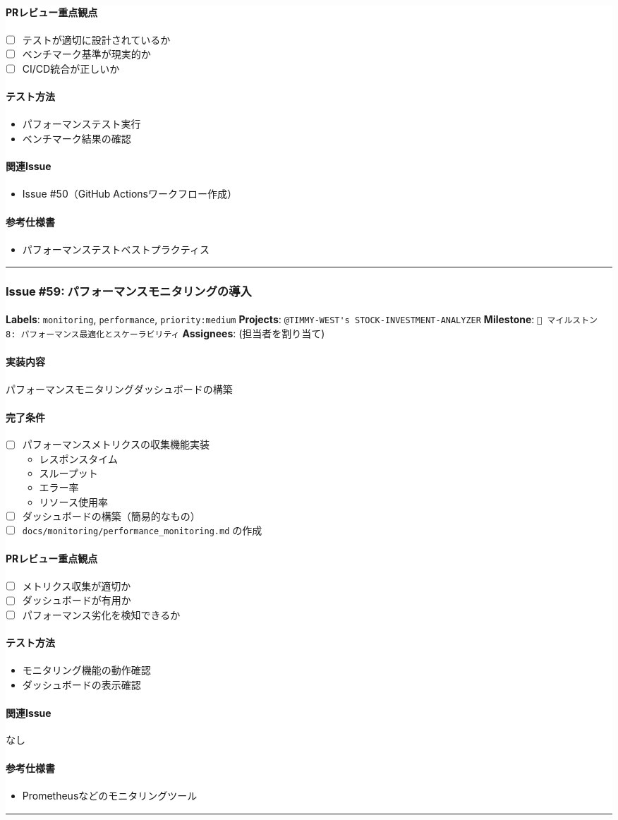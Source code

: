 #### PRレビュー重点観点
- [ ] テストが適切に設計されているか
- [ ] ベンチマーク基準が現実的か
- [ ] CI/CD統合が正しいか

#### テスト方法
- パフォーマンステスト実行
- ベンチマーク結果の確認

#### 関連Issue
- Issue #50（GitHub Actionsワークフロー作成）

#### 参考仕様書
- パフォーマンステストベストプラクティス

---

### Issue #59: パフォーマンスモニタリングの導入
**Labels**: `monitoring`, `performance`, `priority:medium`
**Projects**: `@TIMMY-WEST's STOCK-INVESTMENT-ANALYZER`
**Milestone**: `🚀 マイルストン 8: パフォーマンス最適化とスケーラビリティ`
**Assignees**: (担当者を割り当て)

#### 実装内容
パフォーマンスモニタリングダッシュボードの構築

#### 完了条件
- [ ] パフォーマンスメトリクスの収集機能実装
  - レスポンスタイム
  - スループット
  - エラー率
  - リソース使用率
- [ ] ダッシュボードの構築（簡易的なもの）
- [ ] `docs/monitoring/performance_monitoring.md` の作成

#### PRレビュー重点観点
- [ ] メトリクス収集が適切か
- [ ] ダッシュボードが有用か
- [ ] パフォーマンス劣化を検知できるか

#### テスト方法
- モニタリング機能の動作確認
- ダッシュボードの表示確認

#### 関連Issue
なし

#### 参考仕様書
- Prometheusなどのモニタリングツール

---
